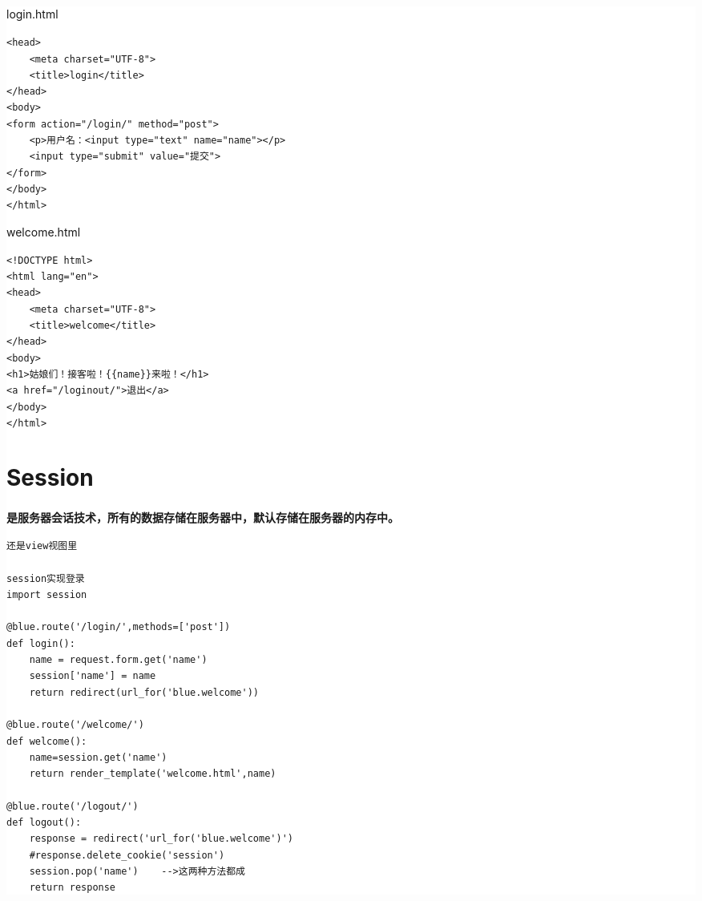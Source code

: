 ~~~
~~~



login.html

~~~
<head>
    <meta charset="UTF-8">
    <title>login</title>
</head>
<body>
<form action="/login/" method="post">
    <p>用户名：<input type="text" name="name"></p>
    <input type="submit" value="提交">
</form>
</body>
</html>
~~~



welcome.html

~~~
<!DOCTYPE html>
<html lang="en">
<head>
    <meta charset="UTF-8">
    <title>welcome</title>
</head>
<body>
<h1>姑娘们！接客啦！{{name}}来啦！</h1>
<a href="/loginout/">退出</a>
</body>
</html>
~~~





# Session

**是服务器会话技术，所有的数据存储在服务器中，默认存储在服务器的内存中。**

~~~
还是view视图里

session实现登录
import session

@blue.route('/login/',methods=['post'])
def login():
    name = request.form.get('name')
    session['name'] = name
    return redirect(url_for('blue.welcome'))
    
@blue.route('/welcome/')
def welcome():
    name=session.get('name')
    return render_template('welcome.html',name)
    
@blue.route('/logout/')
def logout():
    response = redirect('url_for('blue.welcome')')
    #response.delete_cookie('session')
    session.pop('name')    -->这两种方法都成
    return response
~~~